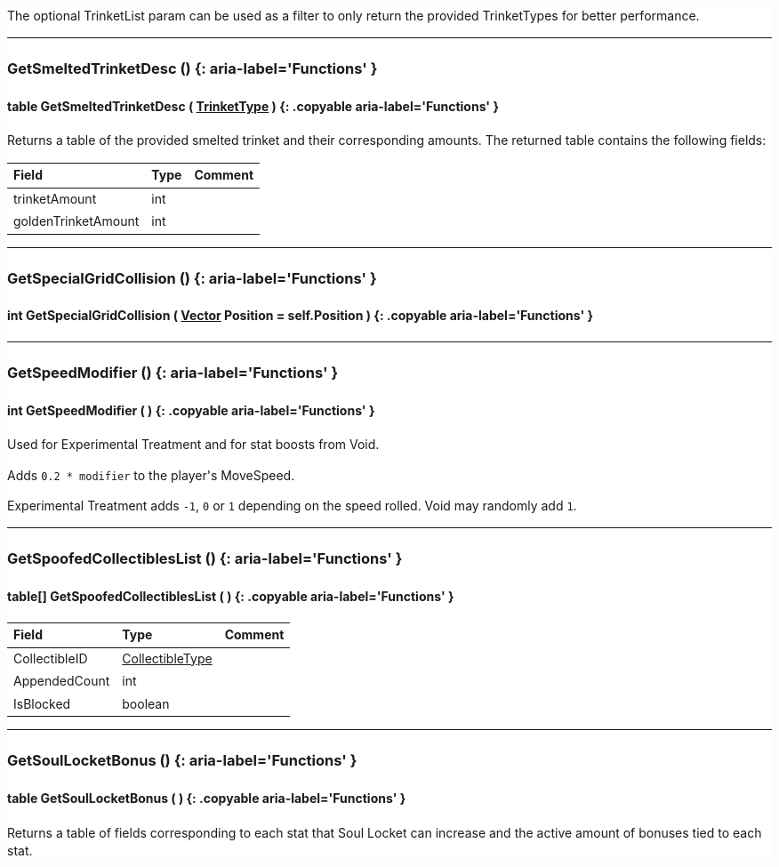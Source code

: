 The optional TrinketList param can be used as a filter to only return the provided TrinketTypes for better performance.

___
### GetSmeltedTrinketDesc () {: aria-label='Functions' }
#### table GetSmeltedTrinketDesc ( [TrinketType](https://wofsauge.github.io/IsaacDocs/rep/enums/TrinketType.html) ) {: .copyable aria-label='Functions' }
Returns a table of the provided smelted trinket and their corresponding amounts. The returned table contains the following fields:

|Field|Type|Comment|
|:--|:--|:--|
| trinketAmount | int | |
| goldenTrinketAmount | int | |

___
### GetSpecialGridCollision () {: aria-label='Functions' }
#### int GetSpecialGridCollision ( [Vector](Vector.md) Position = self.Position ) {: .copyable aria-label='Functions' }      

___
### GetSpeedModifier () {: aria-label='Functions' }
#### int GetSpeedModifier ( ) {: .copyable aria-label='Functions' }
Used for Experimental Treatment and for stat boosts from Void.

Adds `0.2 * modifier` to the player's MoveSpeed.

Experimental Treatment adds `-1`, `0` or `1` depending on the speed rolled. Void may randomly add `1`.

___
### GetSpoofedCollectiblesList () {: aria-label='Functions' }
#### table[] GetSpoofedCollectiblesList ( ) {: .copyable aria-label='Functions' }

|Field|Type|Comment|
|:--|:--|:--|
| CollectibleID | [CollectibleType](https://wofsauge.github.io/IsaacDocs/rep/enums/CollectibleType.html) | |
| AppendedCount | int | |
| IsBlocked | boolean | |

___
### GetSoulLocketBonus () {: aria-label='Functions' }
#### table GetSoulLocketBonus ( ) {: .copyable aria-label='Functions' }
Returns a table of fields corresponding to each stat that Soul Locket can increase and the active amount of bonuses tied to each stat.
